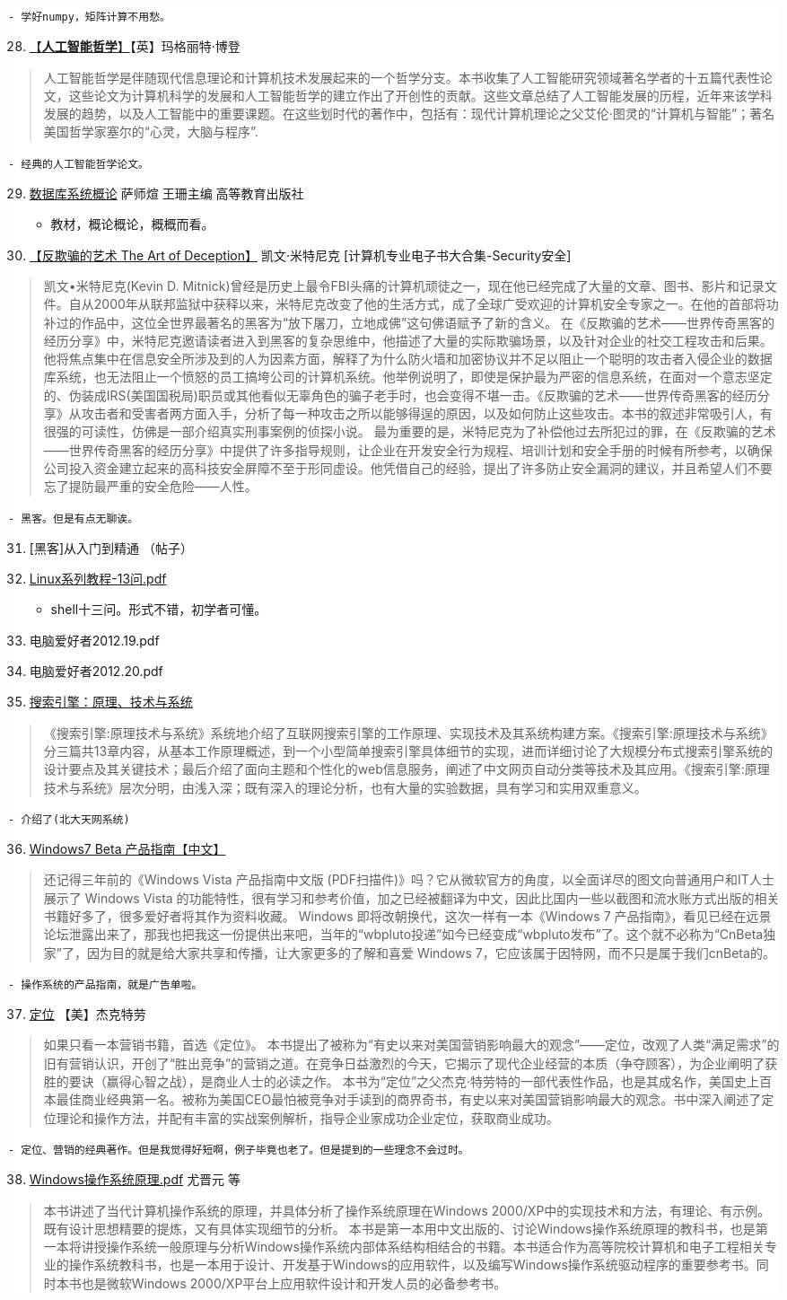     - 学好numpy，矩阵计算不用愁。

28. [【**人工智能哲学**】](https://book.douban.com/subject/1084946/)【英】玛格丽特·博登
>人工智能哲学是伴随现代信息理论和计算机技术发展起来的一个哲学分支。本书收集了人工智能研究领域著名学者的十五篇代表性论文，这些论文为计算机科学的发展和人工智能哲学的建立作出了开创性的贡献。这些文章总结了人工智能发展的历程，近年来该学科发展的趋势，以及人工智能中的重要课题。在这些划时代的著作中，包括有：现代计算机理论之父艾伦·图灵的“计算机与智能”；著名美国哲学家塞尔的“心灵，大脑与程序”.

    - 经典的人工智能哲学论文。

29. [数据库系统概论](http://www.icourses.cn/coursestatic/course_6327.html) 萨师煊 王珊主编 高等教育出版社
    - 教材，概论概论，概概而看。

30. [【反欺骗的艺术 The Art of Deception】](https://book.douban.com/subject/25962840/) 凯文·米特尼克  [计算机专业电子书大合集-Security安全]
>凯文•米特尼克(Kevin D. Mitnick)曾经是历史上最令FBI头痛的计算机顽徒之一，现在他已经完成了大量的文章、图书、影片和记录文件。自从2000年从联邦监狱中获释以来，米特尼克改变了他的生活方式，成了全球广受欢迎的计算机安全专家之一。在他的首部将功补过的作品中，这位全世界最著名的黑客为“放下屠刀，立地成佛”这句佛语赋予了新的含义。
在《反欺骗的艺术——世界传奇黑客的经历分享》中，米特尼克邀请读者进入到黑客的复杂思维中，他描述了大量的实际欺骗场景，以及针对企业的社交工程攻击和后果。他将焦点集中在信息安全所涉及到的人为因素方面，解释了为什么防火墙和加密协议并不足以阻止一个聪明的攻击者入侵企业的数据库系统，也无法阻止一个愤怒的员工搞垮公司的计算机系统。他举例说明了，即使是保护最为严密的信息系统，在面对一个意志坚定的、伪装成IRS(美国国税局)职员或其他看似无辜角色的骗子老手时，也会变得不堪一击。《反欺骗的艺术——世界传奇黑客的经历分享》从攻击者和受害者两方面入手，分析了每一种攻击之所以能够得逞的原因，以及如何防止这些攻击。本书的叙述非常吸引人，有很强的可读性，仿佛是一部介绍真实刑事案例的侦探小说。
最为重要的是，米特尼克为了补偿他过去所犯过的罪，在《反欺骗的艺术——世界传奇黑客的经历分享》中提供了许多指导规则，让企业在开发安全行为规程、培训计划和安全手册的时候有所参考，以确保公司投入资金建立起来的高科技安全屏障不至于形同虚设。他凭借自己的经验，提出了许多防止安全漏洞的建议，并且希望人们不要忘了提防最严重的安全危险——人性。

    - 黑客。但是有点无聊诶。

31. [黑客]从入门到精通 （帖子）
32. [Linux系列教程-13问.pdf](https://github.com/wzb56/13_questions_of_shell)
    - shell十三问。形式不错，初学者可懂。

33. 电脑爱好者2012.19.pdf
34. 电脑爱好者2012.20.pdf
35. [搜索引擎：原理、技术与系统](https://book.douban.com/subject/1481158/)
>《搜索引擎:原理技术与系统》系统地介绍了互联网搜索引擎的工作原理、实现技术及其系统构建方案。《搜索引擎:原理技术与系统》分三篇共13章内容，从基本工作原理概述，到一个小型简单搜索引擎具体细节的实现，进而详细讨论了大规模分布式搜索引擎系统的设计要点及其关键技术；最后介绍了面向主题和个性化的web信息服务，阐述了中文网页自动分类等技术及其应用。《搜索引擎:原理技术与系统》层次分明，由浅入深；既有深入的理论分析，也有大量的实验数据，具有学习和实用双重意义。

    - 介绍了(北大天网系统)

36. [Windows7 Beta 产品指南【中文】](http://www.cnbeta.com/articles/84446.htm)
>还记得三年前的《Windows Vista 产品指南中文版 (PDF扫描件)》吗？它从微软官方的角度，以全面详尽的图文向普通用户和IT人士展示了 Windows Vista 的功能特性，很有学习和参考价值，加之已经被翻译为中文，因此比国内一些以截图和流水账方式出版的相关书籍好多了，很多爱好者将其作为资料收藏。
>Windows 即将改朝换代，这次一样有一本《Windows 7 产品指南》，看见已经在远景论坛泄露出来了，那我也把我这一份提供出来吧，当年的“wbpluto投递”如今已经变成“wbpluto发布”了。这个就不必称为“CnBeta独家”了，因为目的就是给大家共享和传播，让大家更多的了解和喜爱 Windows 7，它应该属于因特网，而不只是属于我们cnBeta的。

    - 操作系统的产品指南，就是广告单啦。

37. [定位](https://book.douban.com/subject/1017180/) 【美】杰克特劳
>如果只看一本营销书籍，首选《定位》。
本书提出了被称为“有史以来对美国营销影响最大的观念”——定位，改观了人类“满足需求”的旧有营销认识，开创了“胜出竞争”的营销之道。在竞争日益激烈的今天，它揭示了现代企业经营的本质（争夺顾客），为企业阐明了获胜的要诀（赢得心智之战），是商业人士的必读之作。
本书为“定位”之父杰克·特劳特的一部代表性作品，也是其成名作，美国史上百本最佳商业经典第一名。被称为美国CEO最怕被竞争对手读到的商界奇书，有史以来对美国营销影响最大的观念。书中深入阐述了定位理论和操作方法，并配有丰富的实战案例解析，指导企业家成功企业定位，获取商业成功。

    - 定位、营销的经典著作。但是我觉得好短啊，例子毕竟也老了。但是提到的一些理念不会过时。

38. [Windows操作系统原理.pdf](http://jisuanjiwangluo.truhy.cn/yanjiushengbenkezhuankejiaocai/V9787111092117.html) 尤晋元 等
>本书讲述了当代计算机操作系统的原理，并具体分析了操作系统原理在Windows 2000/XP中的实现技术和方法，有理论、有示例。既有设计思想精要的提炼，又有具体实现细节的分析。
    本书是第一本用中文出版的、讨论Windows操作系统原理的教科书，也是第一本将讲授操作系统一般原理与分析Windows操作系统内部体系结构相结合的书籍。本书适合作为高等院校计算机和电子工程相关专业的操作系统教科书，也是一本用于设计、开发基于Windows的应用软件，以及编写Windows操作系统驱动程序的重要参考书。同时本书也是微软Windows 2000/XP平台上应用软件设计和开发人员的必备参考书。
